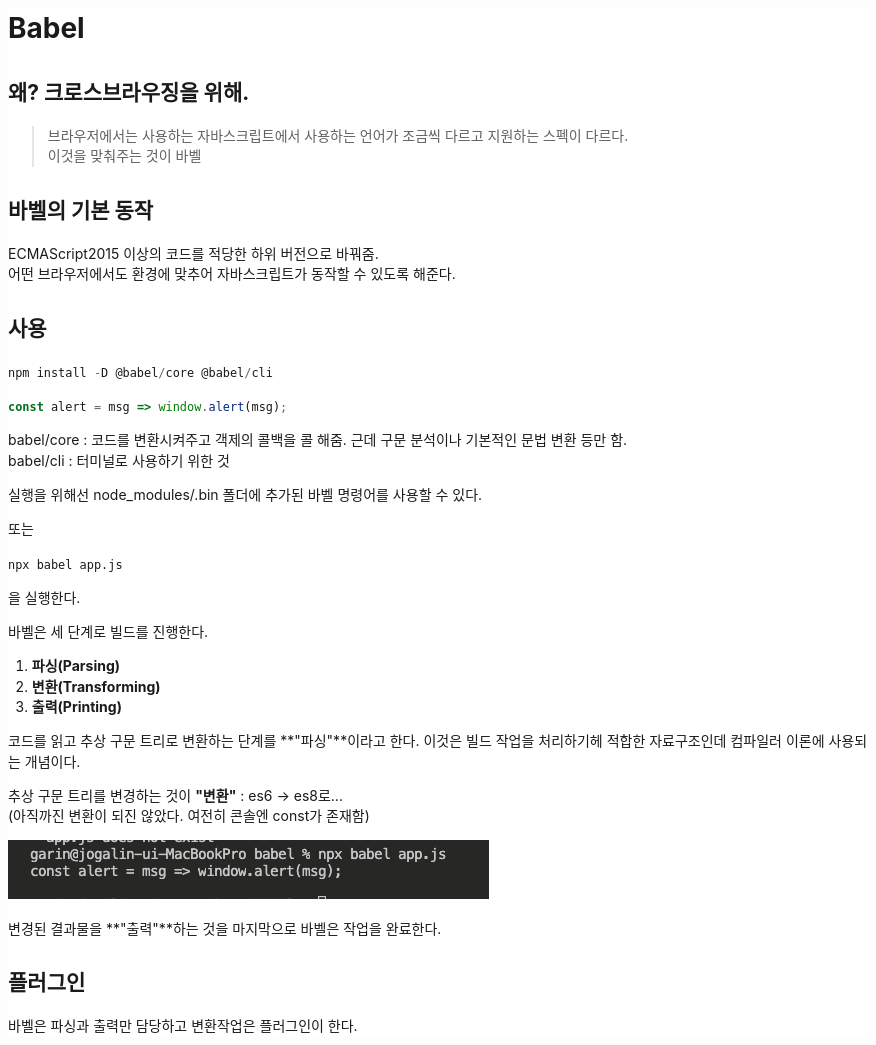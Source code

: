 # Babel

## 왜? 크로스브라우징을 위해.

>브라우저에서는 사용하는 자바스크립트에서 사용하는 언어가 조금씩 다르고 지원하는 스펙이 다르다.    
이것을 맞춰주는 것이 바벨    

## 바벨의 기본 동작

ECMAScript2015 이상의 코드를 적당한 하위 버전으로 바꿔줌.     
어떤 브라우저에서도 환경에 맞추어 자바스크립트가 동작할 수 있도록 해준다.    

## 사용

```jsx
npm install -D @babel/core @babel/cli
```

```jsx
const alert = msg => window.alert(msg);
```

babel/core : 코드를 변환시켜주고 객제의 콜백을 콜 해줌. 근데 구문 분석이나 기본적인 문법 변환 등만 함.   
babel/cli : 터미널로 사용하기 위한 것     

실행을 위해선 node_modules/.bin 폴더에 추가된 바벨 명령어를 사용할 수 있다.     

또는     

`npx babel app.js`

을 실행한다.     

바벨은 세 단계로 빌드를 진행한다.    

1. **파싱(Parsing)**
2. **변환(Transforming)**
3. **출력(Printing)**

코드를 읽고 추상 구문 트리로 변환하는 단계를 **"파싱"**이라고 한다. 이것은 빌드 작업을 처리하기헤 적합한 자료구조인데 컴파일러 이론에 사용되는 개념이다.     

추상 구문 트리를 변경하는 것이 **"변환"** : es6 → es8로...    
(아직까진 변환이 되진 않았다. 여전히 콘솔엔 const가 존재함)    

![../images/babel01.png](../images/babel01.png)    

변경된 결과물을 **"출력"**하는 것을 마지막으로 바벨은 작업을 완료한다.    

## 플러그인

바벨은 파싱과 출력만 담당하고 변환작업은 플러그인이 한다.     
